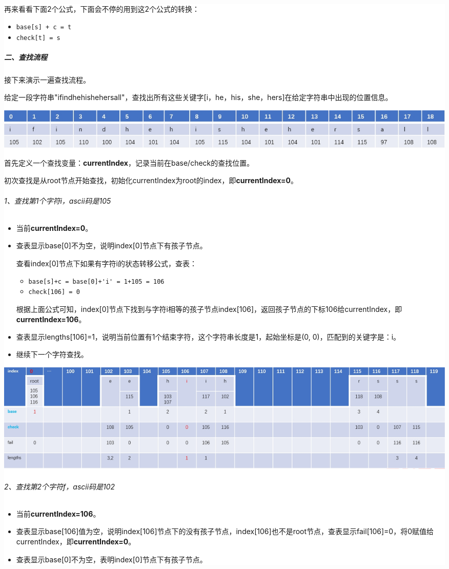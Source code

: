 再来看看下面2个公式，下面会不停的用到这2个公式的转换：

- ```base[s] + c = t```
- ```check[t] = s```

##### 二、查找流程

接下来演示一遍查找流程。

给定一段字符串"ifindhehishehersall"，查找出所有这些关键字[i，he，his，she，hers]在给定字符串中出现的位置信息。

![avatar](./images/content.jpg)

首先定义一个查找变量：**currentIndex**，记录当前在base/check的查找位置。

初次查找是从root节点开始查找，初始化currentIndex为root的index，即**currentIndex=0**。

###### 1、查找第1个字符i，ascii码是105

- 当前**currentIndex=0**。

- 查表显示base[0]不为空，说明index[0]节点下有孩子节点。

  查看index[0]节点下如果有字符i的状态转移公式，查表：

  - ```base[s]+c = base[0]+'i' = 1+105 = 106```
  - ```check[106] = 0``` 

  根据上面公式可知，index[0]节点下找到与字符i相等的孩子节点index[106]，返回孩子节点的下标106给currentIndex，即**currentIndex=106**。

- 查表显示lengths[106]=1，说明当前位置有1个结束字符，这个字符串长度是1，起始坐标是(0, 0)，匹配到的关键字是：i。

- 继续下一个字符查找。

![avatar](./images/search_first.jpg)

###### 2、查找第2个字符f，ascii码是102

- 当前**currentIndex=106**。

- 查表显示base[106]值为空，说明index[106]节点下的没有孩子节点，index[106]也不是root节点，查表显示fail[106]=0，将0赋值给currentIndex，即**currentIndex=0**。

- 查表显示base[0]不为空，表明index[0]节点下有孩子节点。

